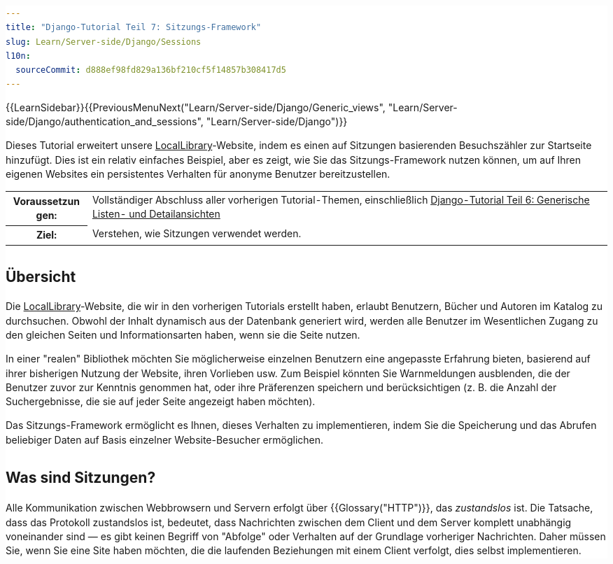 ```yaml
---
title: "Django-Tutorial Teil 7: Sitzungs-Framework"
slug: Learn/Server-side/Django/Sessions
l10n:
  sourceCommit: d888ef98fd829a136bf210cf5f14857b308417d5
---
```


{{LearnSidebar}}{{PreviousMenuNext("Learn/Server-side/Django/Generic_views", "Learn/Server-side/Django/authentication_and_sessions", "Learn/Server-side/Django")}}

Dieses Tutorial erweitert unsere [LocalLibrary](/de/docs/Learn/Server-side/Django/Tutorial_local_library_website)-Website, indem es einen auf Sitzungen basierenden Besuchszähler zur Startseite hinzufügt. Dies ist ein relativ einfaches Beispiel, aber es zeigt, wie Sie das Sitzungs-Framework nutzen können, um auf Ihren eigenen Websites ein persistentes Verhalten für anonyme Benutzer bereitzustellen.

<table>
  <tbody>
    <tr>
      <th scope="row">Voraussetzungen:</th>
      <td>
        Vollständiger Abschluss aller vorherigen Tutorial-Themen, einschließlich <a href="/de/docs/Learn/Server-side/Django/Generic_views">Django-Tutorial Teil 6: Generische Listen- und Detailansichten</a>
      </td>
    </tr>
    <tr>
      <th scope="row">Ziel:</th>
      <td>Verstehen, wie Sitzungen verwendet werden.</td>
    </tr>
  </tbody>
</table>

## Übersicht

Die [LocalLibrary](/de/docs/Learn/Server-side/Django/Tutorial_local_library_website)-Website, die wir in den vorherigen Tutorials erstellt haben, erlaubt Benutzern, Bücher und Autoren im Katalog zu durchsuchen. Obwohl der Inhalt dynamisch aus der Datenbank generiert wird, werden alle Benutzer im Wesentlichen Zugang zu den gleichen Seiten und Informationsarten haben, wenn sie die Seite nutzen.

In einer "realen" Bibliothek möchten Sie möglicherweise einzelnen Benutzern eine angepasste Erfahrung bieten, basierend auf ihrer bisherigen Nutzung der Website, ihren Vorlieben usw. Zum Beispiel könnten Sie Warnmeldungen ausblenden, die der Benutzer zuvor zur Kenntnis genommen hat, oder ihre Präferenzen speichern und berücksichtigen (z. B. die Anzahl der Suchergebnisse, die sie auf jeder Seite angezeigt haben möchten).

Das Sitzungs-Framework ermöglicht es Ihnen, dieses Verhalten zu implementieren, indem Sie die Speicherung und das Abrufen beliebiger Daten auf Basis einzelner Website-Besucher ermöglichen.

## Was sind Sitzungen?

Alle Kommunikation zwischen Webbrowsern und Servern erfolgt über {{Glossary("HTTP")}}, das _zustandslos_ ist. Die Tatsache, dass das Protokoll zustandslos ist, bedeutet, dass Nachrichten zwischen dem Client und dem Server komplett unabhängig voneinander sind — es gibt keinen Begriff von "Abfolge" oder Verhalten auf der Grundlage vorheriger Nachrichten. Daher müssen Sie, wenn Sie eine Site haben möchten, die die laufenden Beziehungen mit einem Client verfolgt, dies selbst implementieren.
